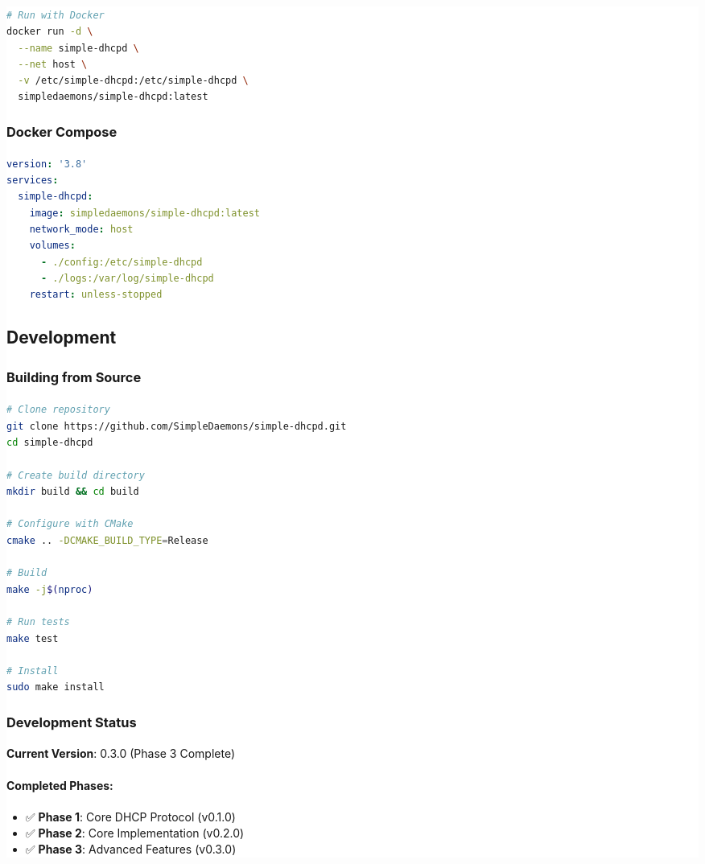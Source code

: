 ```bash
# Run with Docker
docker run -d \
  --name simple-dhcpd \
  --net host \
  -v /etc/simple-dhcpd:/etc/simple-dhcpd \
  simpledaemons/simple-dhcpd:latest
```

### Docker Compose

```yaml
version: '3.8'
services:
  simple-dhcpd:
    image: simpledaemons/simple-dhcpd:latest
    network_mode: host
    volumes:
      - ./config:/etc/simple-dhcpd
      - ./logs:/var/log/simple-dhcpd
    restart: unless-stopped
```

## Development

### Building from Source

```bash
# Clone repository
git clone https://github.com/SimpleDaemons/simple-dhcpd.git
cd simple-dhcpd

# Create build directory
mkdir build && cd build

# Configure with CMake
cmake .. -DCMAKE_BUILD_TYPE=Release

# Build
make -j$(nproc)

# Run tests
make test

# Install
sudo make install
```

### Development Status

**Current Version**: 0.3.0 (Phase 3 Complete)

#### Completed Phases:
- ✅ **Phase 1**: Core DHCP Protocol (v0.1.0)
- ✅ **Phase 2**: Core Implementation (v0.2.0)
- ✅ **Phase 3**: Advanced Features (v0.3.0)

